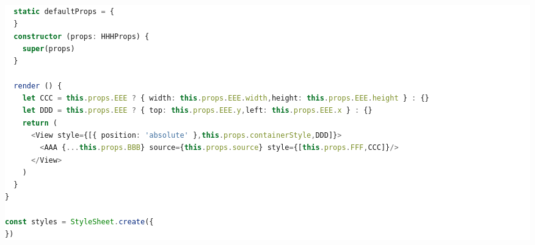 ```ts
  static defaultProps = {
  }
  constructor (props: HHHProps) {
    super(props)
  }

  render () {
    let CCC = this.props.EEE ? { width: this.props.EEE.width,height: this.props.EEE.height } : {}
    let DDD = this.props.EEE ? { top: this.props.EEE.y,left: this.props.EEE.x } : {}
    return (
      <View style={[{ position: 'absolute' },this.props.containerStyle,DDD]}>
        <AAA {...this.props.BBB} source={this.props.source} style={[this.props.FFF,CCC]}/>
      </View>
    )
  }
}

const styles = StyleSheet.create({
})
```
